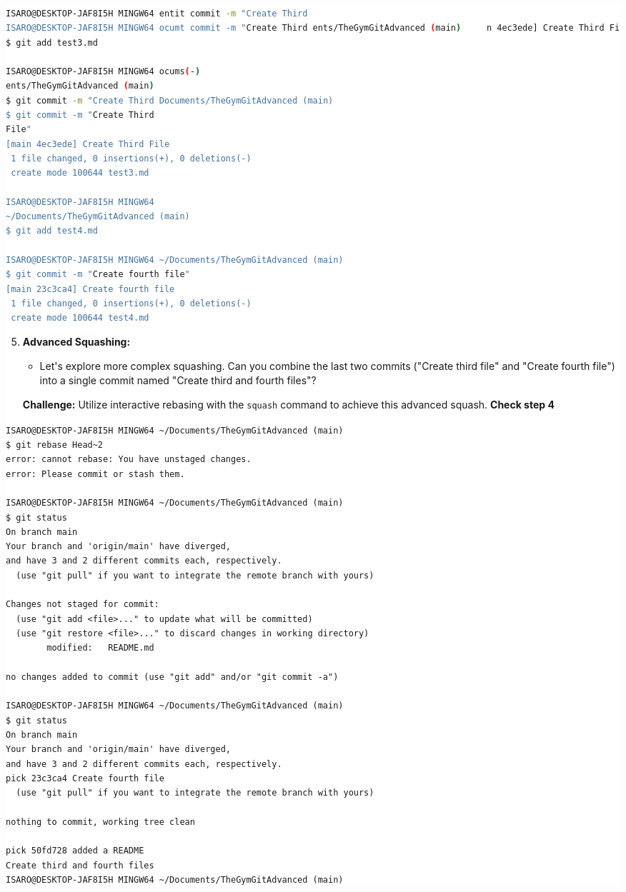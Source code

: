 ```bash
ISARO@DESKTOP-JAF8I5H MINGW64 entit commit -m "Create Third 
ISARO@DESKTOP-JAF8I5H MINGW64 ocumt commit -m "Create Third ents/TheGymGitAdvanced (main)     n 4ec3ede] Create Third Fi
$ git add test3.md

ISARO@DESKTOP-JAF8I5H MINGW64 ocums(-)
ents/TheGymGitAdvanced (main)     
$ git commit -m "Create Third Documents/TheGymGitAdvanced (main)
$ git commit -m "Create Third 
File"
[main 4ec3ede] Create Third File
 1 file changed, 0 insertions(+), 0 deletions(-)
 create mode 100644 test3.md  

ISARO@DESKTOP-JAF8I5H MINGW64 
~/Documents/TheGymGitAdvanced (main)
$ git add test4.md

ISARO@DESKTOP-JAF8I5H MINGW64 ~/Documents/TheGymGitAdvanced (main)
$ git commit -m "Create fourth file"
[main 23c3ca4] Create fourth file
 1 file changed, 0 insertions(+), 0 deletions(-)
 create mode 100644 test4.md
 ```
5. **Advanced Squashing:**

   - Let's explore more complex squashing. Can you combine the last two commits ("Create third file" and "Create fourth file") into a single commit named "Create third and fourth files"?

   **Challenge:** Utilize interactive rebasing with the `squash` command to achieve this advanced squash. **Check step 4**
```
ISARO@DESKTOP-JAF8I5H MINGW64 ~/Documents/TheGymGitAdvanced (main)
$ git rebase Head~2
error: cannot rebase: You have unstaged changes.
error: Please commit or stash them.

ISARO@DESKTOP-JAF8I5H MINGW64 ~/Documents/TheGymGitAdvanced (main)
$ git status
On branch main
Your branch and 'origin/main' have diverged,
and have 3 and 2 different commits each, respectively.
  (use "git pull" if you want to integrate the remote branch with yours)

Changes not staged for commit:
  (use "git add <file>..." to update what will be committed)
  (use "git restore <file>..." to discard changes in working directory)
        modified:   README.md

no changes added to commit (use "git add" and/or "git commit -a")

ISARO@DESKTOP-JAF8I5H MINGW64 ~/Documents/TheGymGitAdvanced (main)
$ git status
On branch main
Your branch and 'origin/main' have diverged,
and have 3 and 2 different commits each, respectively.
pick 23c3ca4 Create fourth file
  (use "git pull" if you want to integrate the remote branch with yours)

nothing to commit, working tree clean

pick 50fd728 added a README
Create third and fourth files
ISARO@DESKTOP-JAF8I5H MINGW64 ~/Documents/TheGymGitAdvanced (main)
```